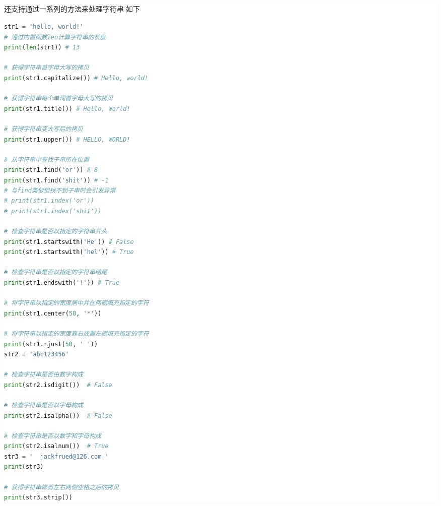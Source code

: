 还支持通过一系列的方法来处理字符串
如下
```python
str1 = 'hello, world!'
# 通过内置函数len计算字符串的长度
print(len(str1)) # 13

# 获得字符串首字母大写的拷贝
print(str1.capitalize()) # Hello, world!

# 获得字符串每个单词首字母大写的拷贝
print(str1.title()) # Hello, World!

# 获得字符串变大写后的拷贝
print(str1.upper()) # HELLO, WORLD!

# 从字符串中查找子串所在位置
print(str1.find('or')) # 8
print(str1.find('shit')) # -1
# 与find类似但找不到子串时会引发异常
# print(str1.index('or'))
# print(str1.index('shit'))

# 检查字符串是否以指定的字符串开头
print(str1.startswith('He')) # False
print(str1.startswith('hel')) # True

# 检查字符串是否以指定的字符串结尾
print(str1.endswith('!')) # True

# 将字符串以指定的宽度居中并在两侧填充指定的字符
print(str1.center(50, '*'))

# 将字符串以指定的宽度靠右放置左侧填充指定的字符
print(str1.rjust(50, ' '))
str2 = 'abc123456'

# 检查字符串是否由数字构成
print(str2.isdigit())  # False

# 检查字符串是否以字母构成
print(str2.isalpha())  # False

# 检查字符串是否以数字和字母构成
print(str2.isalnum())  # True
str3 = '  jackfrued@126.com '
print(str3)

# 获得字符串修剪左右两侧空格之后的拷贝
print(str3.strip())
```
